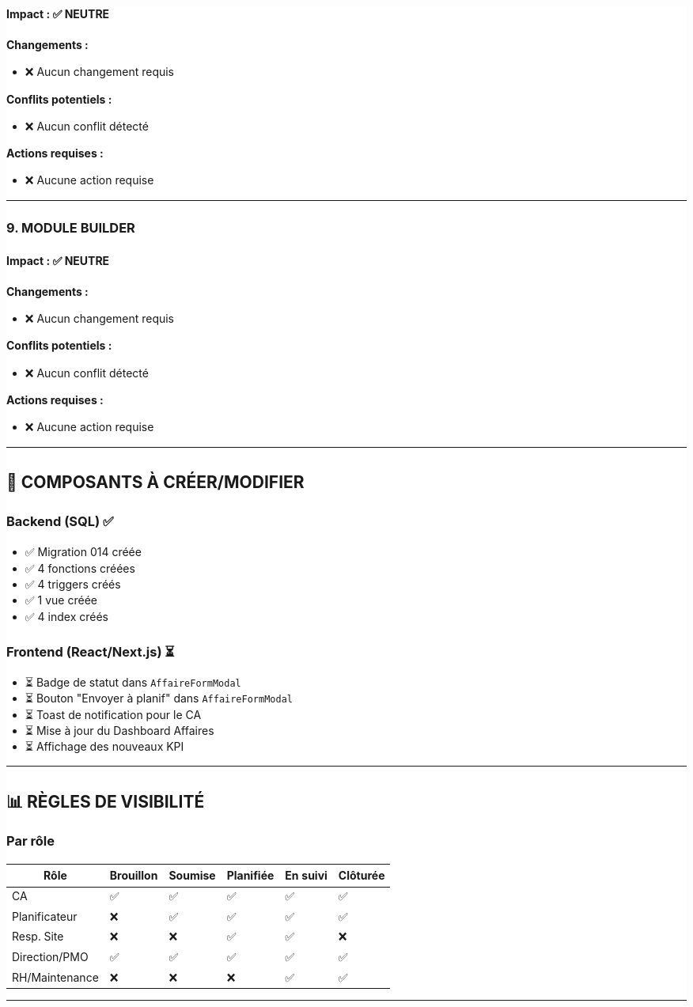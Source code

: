 #### Impact : ✅ NEUTRE
**Changements :**
- ❌ Aucun changement requis

**Conflits potentiels :**
- ❌ Aucun conflit détecté

**Actions requises :**
- ❌ Aucune action requise

---

### 9. MODULE BUILDER

#### Impact : ✅ NEUTRE
**Changements :**
- ❌ Aucun changement requis

**Conflits potentiels :**
- ❌ Aucun conflit détecté

**Actions requises :**
- ❌ Aucune action requise

---

## 🎨 COMPOSANTS À CRÉER/MODIFIER

### Backend (SQL) ✅
- ✅ Migration 014 créée
- ✅ 4 fonctions créées
- ✅ 4 triggers créés
- ✅ 1 vue créée
- ✅ 4 index créés

### Frontend (React/Next.js) ⏳
- ⏳ Badge de statut dans `AffaireFormModal`
- ⏳ Bouton "Envoyer à planif" dans `AffaireFormModal`
- ⏳ Toast de notification pour le CA
- ⏳ Mise à jour du Dashboard Affaires
- ⏳ Affichage des nouveaux KPI

---

## 📊 RÈGLES DE VISIBILITÉ

### Par rôle
| Rôle | Brouillon | Soumise | Planifiée | En suivi | Clôturée |
|------|-----------|---------|-----------|----------|----------|
| CA | ✅ | ✅ | ✅ | ✅ | ✅ |
| Planificateur | ❌ | ✅ | ✅ | ✅ | ✅ |
| Resp. Site | ❌ | ❌ | ✅ | ✅ | ❌ |
| Direction/PMO | ✅ | ✅ | ✅ | ✅ | ✅ |
| RH/Maintenance | ❌ | ❌ | ❌ | ✅ | ✅ |

---